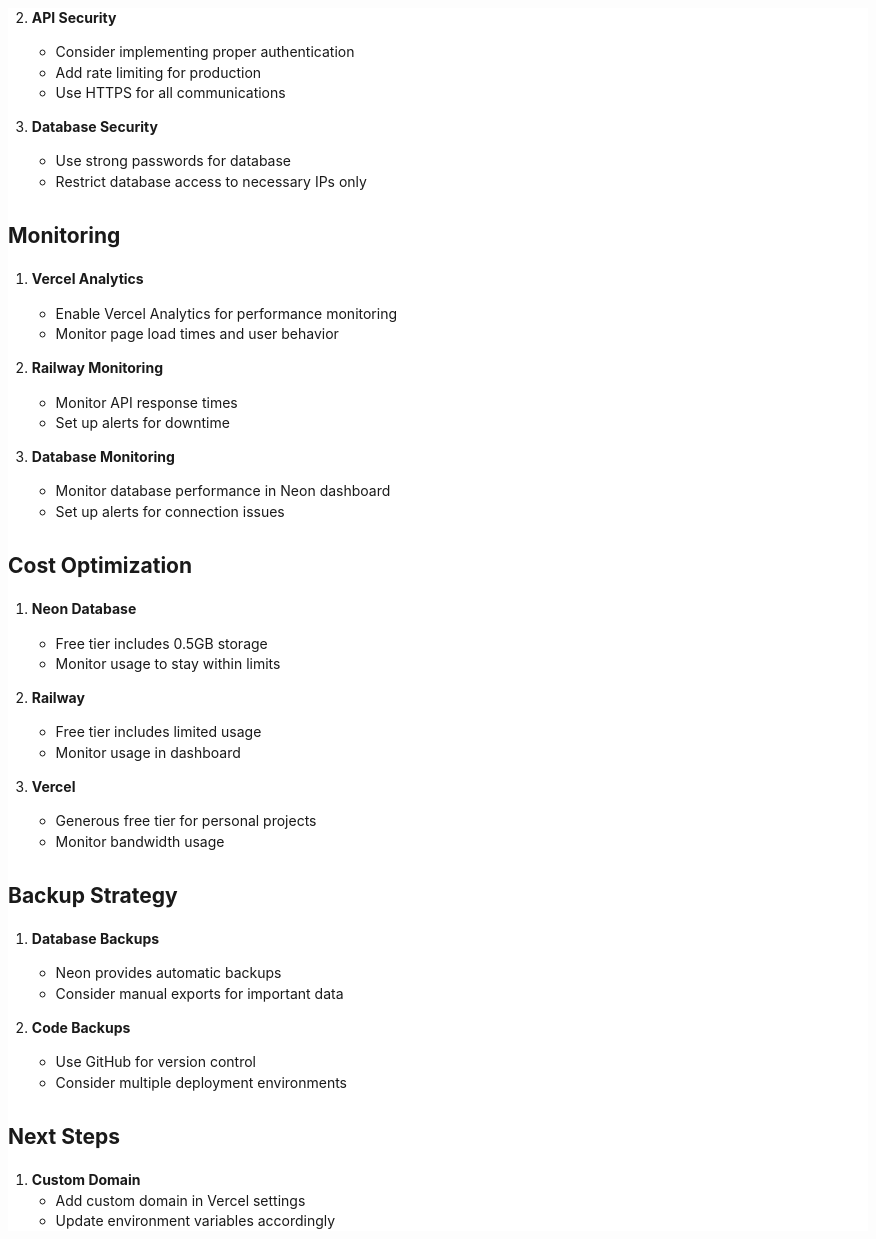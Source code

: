2. **API Security**
   - Consider implementing proper authentication
   - Add rate limiting for production
   - Use HTTPS for all communications

3. **Database Security**
   - Use strong passwords for database
   - Restrict database access to necessary IPs only

## Monitoring

1. **Vercel Analytics**
   - Enable Vercel Analytics for performance monitoring
   - Monitor page load times and user behavior

2. **Railway Monitoring**
   - Monitor API response times
   - Set up alerts for downtime

3. **Database Monitoring**
   - Monitor database performance in Neon dashboard
   - Set up alerts for connection issues

## Cost Optimization

1. **Neon Database**
   - Free tier includes 0.5GB storage
   - Monitor usage to stay within limits

2. **Railway**
   - Free tier includes limited usage
   - Monitor usage in dashboard

3. **Vercel**
   - Generous free tier for personal projects
   - Monitor bandwidth usage

## Backup Strategy

1. **Database Backups**
   - Neon provides automatic backups
   - Consider manual exports for important data

2. **Code Backups**
   - Use GitHub for version control
   - Consider multiple deployment environments

## Next Steps

1. **Custom Domain**
   - Add custom domain in Vercel settings
   - Update environment variables accordingly
